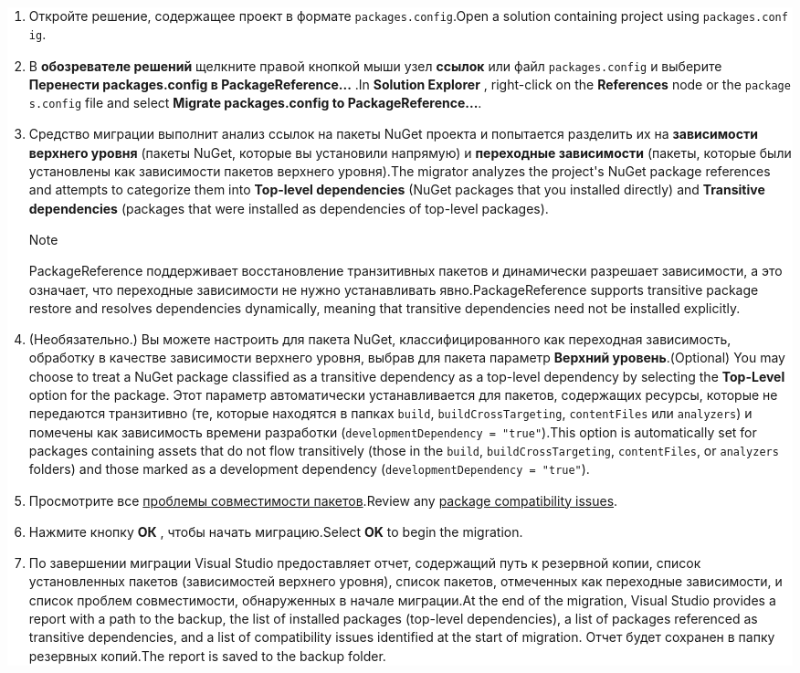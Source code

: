1. <span data-ttu-id="8cba3-136">Откройте решение, содержащее проект в формате `packages.config`.</span><span class="sxs-lookup"><span data-stu-id="8cba3-136">Open a solution containing project using `packages.config`.</span></span>

1. <span data-ttu-id="8cba3-137">В **обозревателе решений** щелкните правой кнопкой мыши узел **ссылок** или файл `packages.config` и выберите **Перенести packages.config в PackageReference...** .</span><span class="sxs-lookup"><span data-stu-id="8cba3-137">In **Solution Explorer** , right-click on the **References** node or the `packages.config` file and select **Migrate packages.config to PackageReference...**.</span></span>

1. <span data-ttu-id="8cba3-138">Средство миграции выполнит анализ ссылок на пакеты NuGet проекта и попытается разделить их на **зависимости верхнего уровня** (пакеты NuGet, которые вы установили напрямую) и **переходные зависимости** (пакеты, которые были установлены как зависимости пакетов верхнего уровня).</span><span class="sxs-lookup"><span data-stu-id="8cba3-138">The migrator analyzes the project's NuGet package references and attempts to categorize them into **Top-level dependencies** (NuGet packages that you installed directly) and **Transitive dependencies** (packages that were installed as dependencies of top-level packages).</span></span>

   > [!Note]
   > <span data-ttu-id="8cba3-139">PackageReference поддерживает восстановление транзитивных пакетов и динамически разрешает зависимости, а это означает, что переходные зависимости не нужно устанавливать явно.</span><span class="sxs-lookup"><span data-stu-id="8cba3-139">PackageReference supports transitive package restore and resolves dependencies dynamically, meaning that transitive dependencies need not be installed explicitly.</span></span>

1. <span data-ttu-id="8cba3-140">(Необязательно.) Вы можете настроить для пакета NuGet, классифицированного как переходная зависимость, обработку в качестве зависимости верхнего уровня, выбрав для пакета параметр **Верхний уровень**.</span><span class="sxs-lookup"><span data-stu-id="8cba3-140">(Optional) You may choose to treat a NuGet package classified as a transitive dependency as a top-level dependency by selecting the **Top-Level** option for the package.</span></span> <span data-ttu-id="8cba3-141">Этот параметр автоматически устанавливается для пакетов, содержащих ресурсы, которые не передаются транзитивно (те, которые находятся в папках `build`, `buildCrossTargeting`, `contentFiles` или `analyzers`) и помечены как зависимость времени разработки (`developmentDependency = "true"`).</span><span class="sxs-lookup"><span data-stu-id="8cba3-141">This option is automatically set for packages containing assets that do not flow transitively (those in the `build`, `buildCrossTargeting`, `contentFiles`, or `analyzers` folders) and those marked as a development dependency (`developmentDependency = "true"`).</span></span>

1. <span data-ttu-id="8cba3-142">Просмотрите все [проблемы совместимости пакетов](#package-compatibility-issues).</span><span class="sxs-lookup"><span data-stu-id="8cba3-142">Review any [package compatibility issues](#package-compatibility-issues).</span></span>

1. <span data-ttu-id="8cba3-143">Нажмите кнопку **ОК** , чтобы начать миграцию.</span><span class="sxs-lookup"><span data-stu-id="8cba3-143">Select **OK** to begin the migration.</span></span>

1. <span data-ttu-id="8cba3-144">По завершении миграции Visual Studio предоставляет отчет, содержащий путь к резервной копии, список установленных пакетов (зависимостей верхнего уровня), список пакетов, отмеченных как переходные зависимости, и список проблем совместимости, обнаруженных в начале миграции.</span><span class="sxs-lookup"><span data-stu-id="8cba3-144">At the end of the migration, Visual Studio provides a report with a path to the backup, the list of installed packages (top-level dependencies), a list of packages referenced as transitive dependencies, and a list of compatibility issues identified at the start of migration.</span></span> <span data-ttu-id="8cba3-145">Отчет будет сохранен в папку резервных копий.</span><span class="sxs-lookup"><span data-stu-id="8cba3-145">The report is saved to the backup folder.</span></span>
